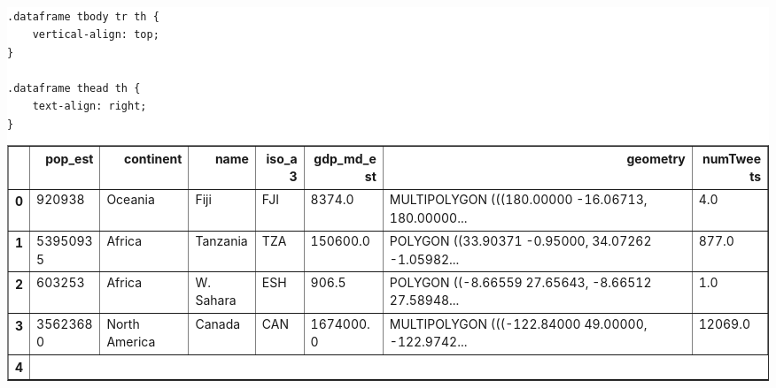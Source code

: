     .dataframe tbody tr th {
        vertical-align: top;
    }

    .dataframe thead th {
        text-align: right;
    }
</style>
<table border="1" class="dataframe">
  <thead>
    <tr style="text-align: right;">
      <th></th>
      <th>pop_est</th>
      <th>continent</th>
      <th>name</th>
      <th>iso_a3</th>
      <th>gdp_md_est</th>
      <th>geometry</th>
      <th>numTweets</th>
    </tr>
  </thead>
  <tbody>
    <tr>
      <th>0</th>
      <td>920938</td>
      <td>Oceania</td>
      <td>Fiji</td>
      <td>FJI</td>
      <td>8374.0</td>
      <td>MULTIPOLYGON (((180.00000 -16.06713, 180.00000...</td>
      <td>4.0</td>
    </tr>
    <tr>
      <th>1</th>
      <td>53950935</td>
      <td>Africa</td>
      <td>Tanzania</td>
      <td>TZA</td>
      <td>150600.0</td>
      <td>POLYGON ((33.90371 -0.95000, 34.07262 -1.05982...</td>
      <td>877.0</td>
    </tr>
    <tr>
      <th>2</th>
      <td>603253</td>
      <td>Africa</td>
      <td>W. Sahara</td>
      <td>ESH</td>
      <td>906.5</td>
      <td>POLYGON ((-8.66559 27.65643, -8.66512 27.58948...</td>
      <td>1.0</td>
    </tr>
    <tr>
      <th>3</th>
      <td>35623680</td>
      <td>North America</td>
      <td>Canada</td>
      <td>CAN</td>
      <td>1674000.0</td>
      <td>MULTIPOLYGON (((-122.84000 49.00000, -122.9742...</td>
      <td>12069.0</td>
    </tr>
    <tr>
      <th>4</th>